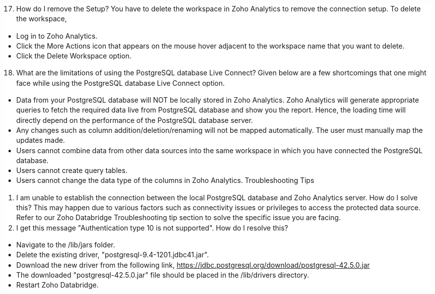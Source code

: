 17. How do I remove the Setup?
You have to delete the workspace in Zoho Analytics to remove the connection setup.
To delete the workspace,
- Log in to Zoho Analytics.
- Click the More Actions icon that appears on the mouse hover adjacent to the workspace name that you want to delete.
- Click the Delete Workspace option.
18. What are the limitations of using the PostgreSQL database Live Connect?
Given below are a few shortcomings that one might face while using the PostgreSQL database Live Connect option.
- Data from your PostgreSQL database will NOT be locally stored in Zoho Analytics. Zoho Analytics will generate appropriate queries to fetch the required data live from PostgreSQL database and show you the report. Hence, the loading time will directly depend on the performance of the PostgreSQL database server.
- Any changes such as column addition/deletion/renaming will not be mapped automatically. The user must manually map the updates made.
- Users cannot combine data from other data sources into the same workspace in which you have connected the PostgreSQL database.
- Users cannot create query tables.
- Users cannot change the data type of the columns in Zoho Analytics.
Troubleshooting Tips
1. I am unable to establish the connection between the local PostgreSQL database and Zoho Analytics server. How do I solve this?
This may happen due to various factors such as connectivity issues or privileges to access the protected data source. Refer to our Zoho Databridge Troubleshooting tip section to solve the specific issue you are facing.
2. I get this message "Authentication type 10 is not supported". How do I resolve this?
- Navigate to the /lib/jars folder.
- Delete the existing driver, "postgresql-9.4-1201.jdbc41.jar".
- Download the new driver from the following link, https://jdbc.postgresql.org/download/postgresql-42.5.0.jar
- The downloaded "postgresql-42.5.0.jar" file should be placed in the /lib/drivers directory.
- Restart Zoho Databridge.